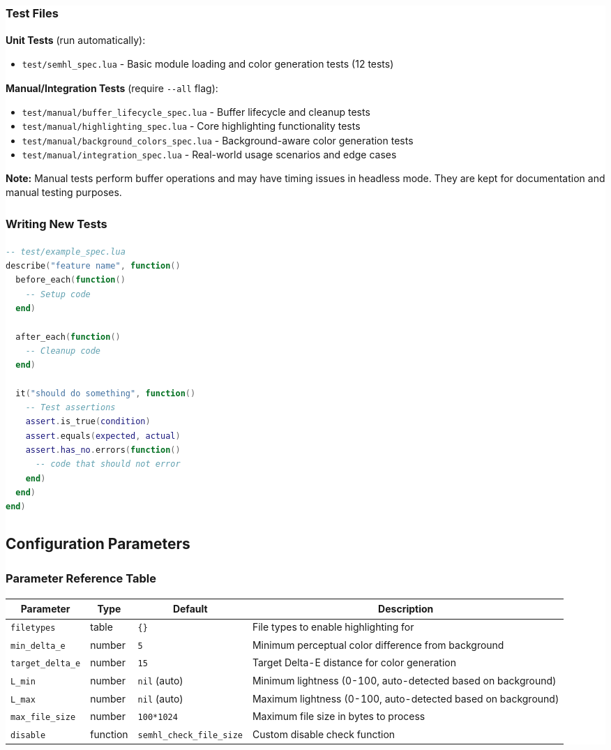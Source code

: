 ### Test Files

**Unit Tests** (run automatically):
- `test/semhl_spec.lua` - Basic module loading and color generation tests (12 tests)

**Manual/Integration Tests** (require `--all` flag):
- `test/manual/buffer_lifecycle_spec.lua` - Buffer lifecycle and cleanup tests
- `test/manual/highlighting_spec.lua` - Core highlighting functionality tests
- `test/manual/background_colors_spec.lua` - Background-aware color generation tests
- `test/manual/integration_spec.lua` - Real-world usage scenarios and edge cases

**Note:** Manual tests perform buffer operations and may have timing issues in headless mode. They are kept for documentation and manual testing purposes.

### Writing New Tests
```lua
-- test/example_spec.lua
describe("feature name", function()
  before_each(function()
    -- Setup code
  end)

  after_each(function()
    -- Cleanup code
  end)

  it("should do something", function()
    -- Test assertions
    assert.is_true(condition)
    assert.equals(expected, actual)
    assert.has_no.errors(function()
      -- code that should not error
    end)
  end)
end)
```

## Configuration Parameters

### Parameter Reference Table

| Parameter | Type | Default | Description |
|-----------|------|---------|-------------|
| `filetypes` | table | `{}` | File types to enable highlighting for |
| `min_delta_e` | number | `5` | Minimum perceptual color difference from background |
| `target_delta_e` | number | `15` | Target Delta-E distance for color generation |
| `L_min` | number | `nil` (auto) | Minimum lightness (0-100, auto-detected based on background) |
| `L_max` | number | `nil` (auto) | Maximum lightness (0-100, auto-detected based on background) |
| `max_file_size` | number | `100*1024` | Maximum file size in bytes to process |
| `disable` | function | `semhl_check_file_size` | Custom disable check function |
